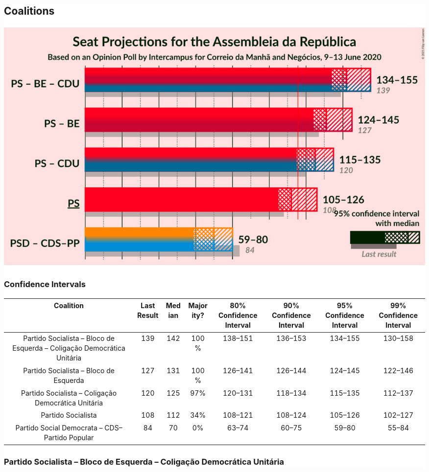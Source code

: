 
## Coalitions

![Graph with coalitions seats not yet produced](2020-06-13-Intercampus-coalitions-seats.png "Coalitions Seats")

### Confidence Intervals

| Coalition | Last Result | Median | Majority? | 80% Confidence Interval | 90% Confidence Interval | 95% Confidence Interval | 99% Confidence Interval |
|:---------:|:-----------:|:------:|:---------:|:-----------------------:|:-----------------------:|:-----------------------:|:-----------------------:|
| Partido Socialista – Bloco de Esquerda – Coligação Democrática Unitária | 139 | 142 | 100% | 138–151 | 136–153 | 134–155 | 130–158 |
| Partido Socialista – Bloco de Esquerda | 127 | 131 | 100% | 126–141 | 126–144 | 124–145 | 122–146 |
| Partido Socialista – Coligação Democrática Unitária | 120 | 125 | 97% | 120–131 | 118–134 | 115–135 | 112–137 |
| Partido Socialista | 108 | 112 | 34% | 108–121 | 108–124 | 105–126 | 102–127 |
| Partido Social Democrata – CDS–Partido Popular | 84 | 70 | 0% | 63–74 | 60–75 | 59–80 | 55–84 |

### Partido Socialista – Bloco de Esquerda – Coligação Democrática Unitária
